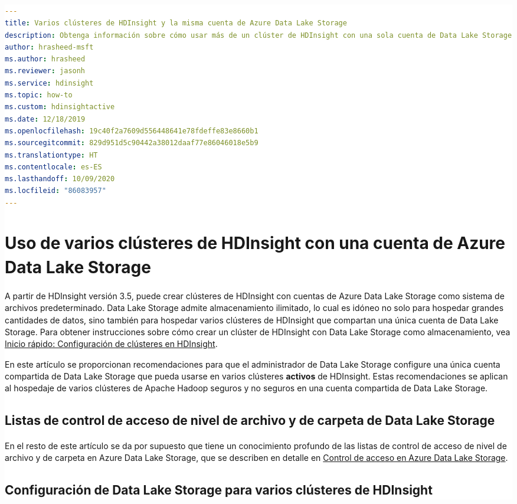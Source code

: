 ```yaml
---
title: Varios clústeres de HDInsight y la misma cuenta de Azure Data Lake Storage
description: Obtenga información sobre cómo usar más de un clúster de HDInsight con una sola cuenta de Data Lake Storage
author: hrasheed-msft
ms.author: hrasheed
ms.reviewer: jasonh
ms.service: hdinsight
ms.topic: how-to
ms.custom: hdinsightactive
ms.date: 12/18/2019
ms.openlocfilehash: 19c40f2a7609d556448641e78fdeffe83e8660b1
ms.sourcegitcommit: 829d951d5c90442a38012daaf77e86046018e5b9
ms.translationtype: HT
ms.contentlocale: es-ES
ms.lasthandoff: 10/09/2020
ms.locfileid: "86083957"
---
```

# <a name="use-multiple-hdinsight-clusters-with-an-azure-data-lake-storage-account"></a>Uso de varios clústeres de HDInsight con una cuenta de Azure Data Lake Storage

A partir de HDInsight versión 3.5, puede crear clústeres de HDInsight con cuentas de Azure Data Lake Storage como sistema de archivos predeterminado.
Data Lake Storage admite almacenamiento ilimitado, lo cual es idóneo no solo para hospedar grandes cantidades de datos, sino también para hospedar varios clústeres de HDInsight que compartan una única cuenta de Data Lake Storage. Para obtener instrucciones sobre cómo crear un clúster de HDInsight con Data Lake Storage como almacenamiento, vea [Inicio rápido: Configuración de clústeres en HDInsight](../storage/data-lake-storage/quickstart-create-connect-hdi-cluster.md).

En este artículo se proporcionan recomendaciones para que el administrador de Data Lake Storage configure una única cuenta compartida de Data Lake Storage que pueda usarse en varios clústeres **activos** de HDInsight. Estas recomendaciones se aplican al hospedaje de varios clústeres de Apache Hadoop seguros y no seguros en una cuenta compartida de Data Lake Storage.

## <a name="data-lake-storage-file-and-folder-level-acls"></a>Listas de control de acceso de nivel de archivo y de carpeta de Data Lake Storage

En el resto de este artículo se da por supuesto que tiene un conocimiento profundo de las listas de control de acceso de nivel de archivo y de carpeta en Azure Data Lake Storage, que se describen en detalle en [Control de acceso en Azure Data Lake Storage](../data-lake-store/data-lake-store-access-control.md).

## <a name="data-lake-storage-setup-for-multiple-hdinsight-clusters"></a>Configuración de Data Lake Storage para varios clústeres de HDInsight
